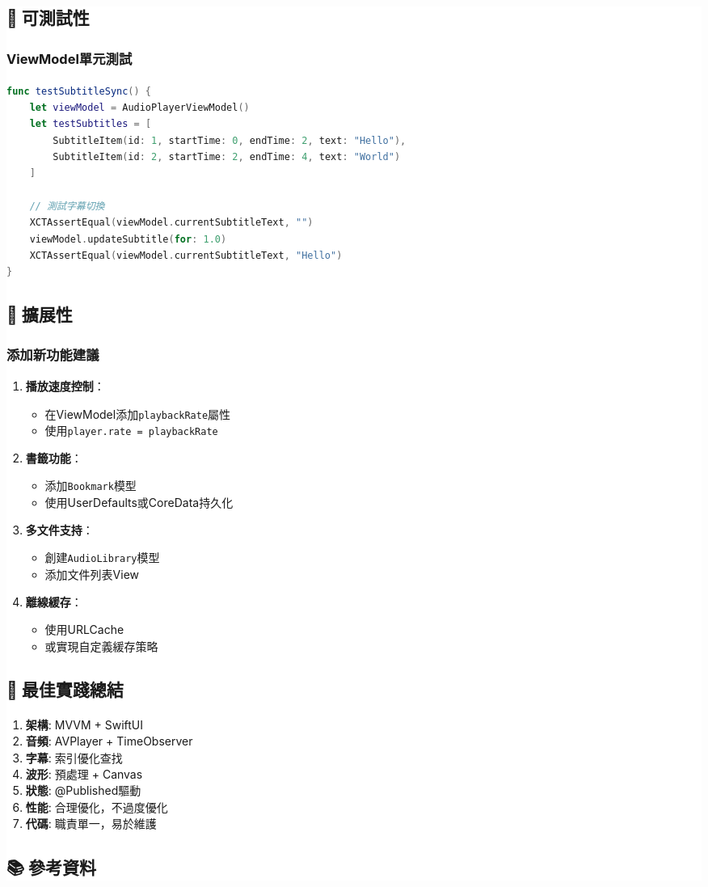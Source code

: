 ## 🧪 可測試性

### ViewModel單元測試

```swift
func testSubtitleSync() {
    let viewModel = AudioPlayerViewModel()
    let testSubtitles = [
        SubtitleItem(id: 1, startTime: 0, endTime: 2, text: "Hello"),
        SubtitleItem(id: 2, startTime: 2, endTime: 4, text: "World")
    ]

    // 測試字幕切換
    XCTAssertEqual(viewModel.currentSubtitleText, "")
    viewModel.updateSubtitle(for: 1.0)
    XCTAssertEqual(viewModel.currentSubtitleText, "Hello")
}
```

## 📱 擴展性

### 添加新功能建議

1. **播放速度控制**：
   - 在ViewModel添加`playbackRate`屬性
   - 使用`player.rate = playbackRate`

2. **書籤功能**：
   - 添加`Bookmark`模型
   - 使用UserDefaults或CoreData持久化

3. **多文件支持**：
   - 創建`AudioLibrary`模型
   - 添加文件列表View

4. **離線緩存**：
   - 使用URLCache
   - 或實現自定義緩存策略

## 🎯 最佳實踐總結

1. **架構**: MVVM + SwiftUI
2. **音頻**: AVPlayer + TimeObserver
3. **字幕**: 索引優化查找
4. **波形**: 預處理 + Canvas
5. **狀態**: @Published驅動
6. **性能**: 合理優化，不過度優化
7. **代碼**: 職責單一，易於維護

## 📚 參考資料
